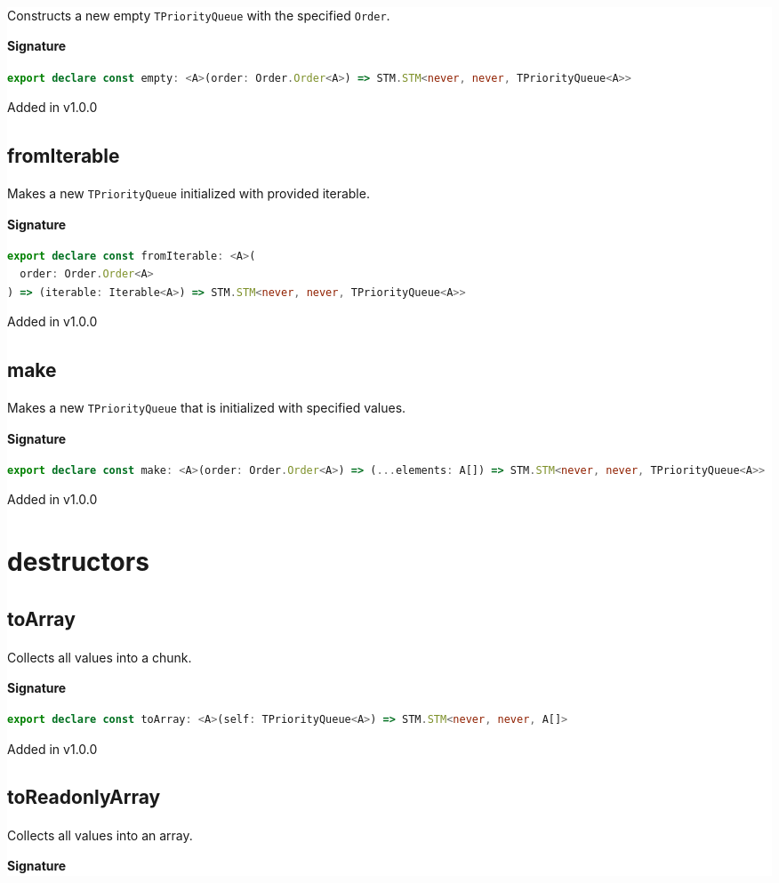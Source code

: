 Constructs a new empty `TPriorityQueue` with the specified `Order`.

**Signature**

```ts
export declare const empty: <A>(order: Order.Order<A>) => STM.STM<never, never, TPriorityQueue<A>>
```

Added in v1.0.0

## fromIterable

Makes a new `TPriorityQueue` initialized with provided iterable.

**Signature**

```ts
export declare const fromIterable: <A>(
  order: Order.Order<A>
) => (iterable: Iterable<A>) => STM.STM<never, never, TPriorityQueue<A>>
```

Added in v1.0.0

## make

Makes a new `TPriorityQueue` that is initialized with specified values.

**Signature**

```ts
export declare const make: <A>(order: Order.Order<A>) => (...elements: A[]) => STM.STM<never, never, TPriorityQueue<A>>
```

Added in v1.0.0

# destructors

## toArray

Collects all values into a chunk.

**Signature**

```ts
export declare const toArray: <A>(self: TPriorityQueue<A>) => STM.STM<never, never, A[]>
```

Added in v1.0.0

## toReadonlyArray

Collects all values into an array.

**Signature**
